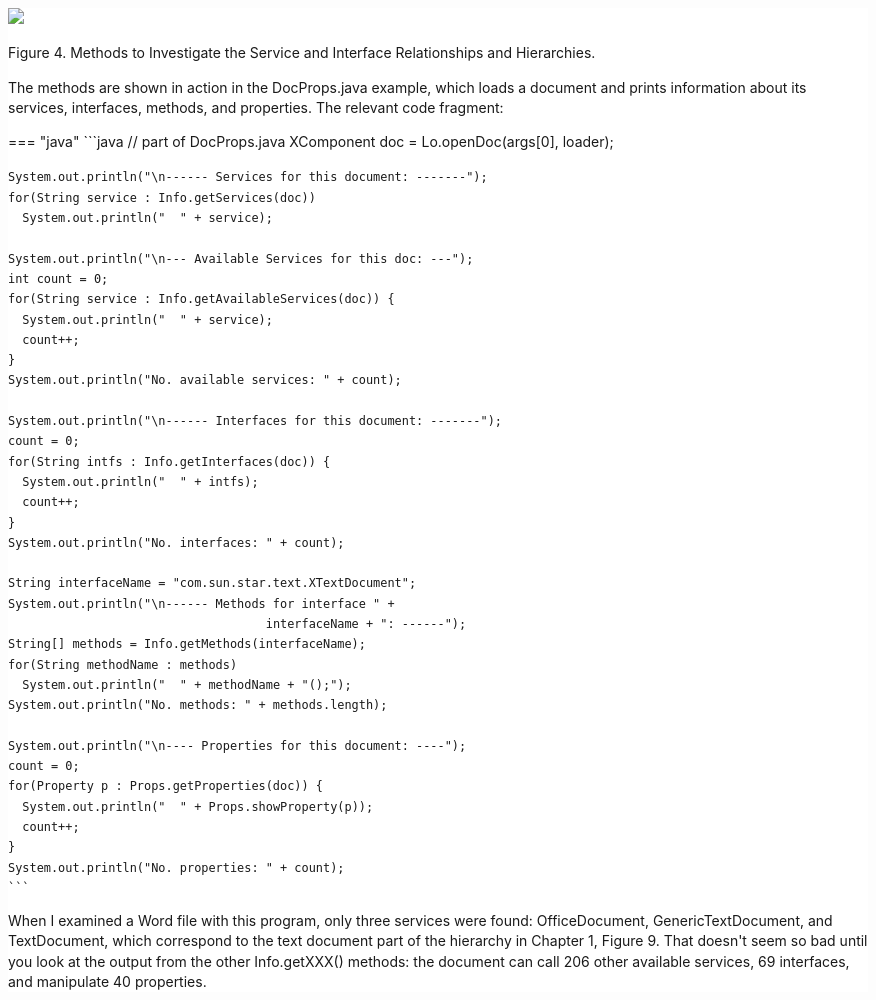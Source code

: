 
![](images/03-Examining-4.png)

Figure 4. Methods to Investigate the Service and Interface
Relationships and Hierarchies.


The methods are shown in action in the DocProps.java example, which loads a
document and prints information about its services, interfaces, methods, and
properties. The relevant code fragment:

=== "java"
    ```java
    // part of DocProps.java
    XComponent doc = Lo.openDoc(args[0], loader);
    
    System.out.println("\n------ Services for this document: -------");
    for(String service : Info.getServices(doc))
      System.out.println("  " + service);
    
    System.out.println("\n--- Available Services for this doc: ---");
    int count = 0;
    for(String service : Info.getAvailableServices(doc)) {
      System.out.println("  " + service);
      count++;
    }
    System.out.println("No. available services: " + count);
    
    System.out.println("\n------ Interfaces for this document: -------");
    count = 0;
    for(String intfs : Info.getInterfaces(doc)) {
      System.out.println("  " + intfs);
      count++;
    }
    System.out.println("No. interfaces: " + count);
    
    String interfaceName = "com.sun.star.text.XTextDocument";
    System.out.println("\n------ Methods for interface " +
                                        interfaceName + ": ------");
    String[] methods = Info.getMethods(interfaceName);
    for(String methodName : methods)
      System.out.println("  " + methodName + "();");
    System.out.println("No. methods: " + methods.length);
    
    System.out.println("\n---- Properties for this document: ----");
    count = 0;
    for(Property p : Props.getProperties(doc)) {
      System.out.println("  " + Props.showProperty(p));
      count++;
    }
    System.out.println("No. properties: " + count);
    ```

When I examined a Word file with this program, only three services were found:
OfficeDocument, GenericTextDocument, and TextDocument, which correspond to
the text document part of the hierarchy in Chapter 1, Figure 9. That doesn't seem so
bad until you look at the output from the other Info.getXXX() methods: the document
can call 206 other available services, 69 interfaces, and manipulate 40 properties.
